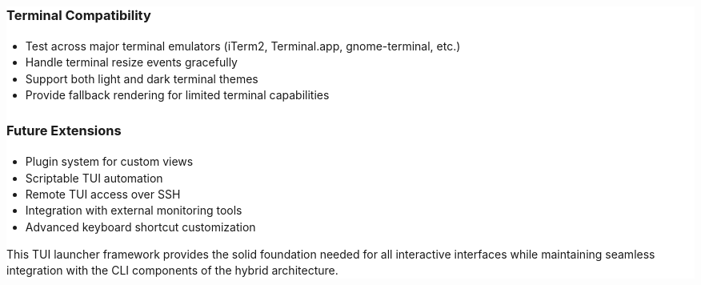 ### Terminal Compatibility
- Test across major terminal emulators (iTerm2, Terminal.app, gnome-terminal, etc.)
- Handle terminal resize events gracefully
- Support both light and dark terminal themes
- Provide fallback rendering for limited terminal capabilities

### Future Extensions
- Plugin system for custom views
- Scriptable TUI automation
- Remote TUI access over SSH
- Integration with external monitoring tools
- Advanced keyboard shortcut customization

This TUI launcher framework provides the solid foundation needed for all interactive interfaces while maintaining seamless integration with the CLI components of the hybrid architecture.